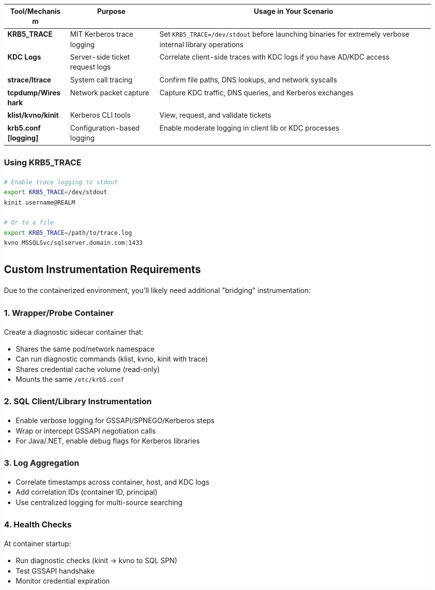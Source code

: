 | Tool/Mechanism | Purpose | Usage in Your Scenario |
|----------------|---------|------------------------|
| **KRB5_TRACE** | MIT Kerberos trace logging | Set `KRB5_TRACE=/dev/stdout` before launching binaries for extremely verbose internal library operations |
| **KDC Logs** | Server-side ticket request logs | Correlate client-side traces with KDC logs if you have AD/KDC access |
| **strace/ltrace** | System call tracing | Confirm file paths, DNS lookups, and network syscalls |
| **tcpdump/Wireshark** | Network packet capture | Capture KDC traffic, DNS queries, and Kerberos exchanges |
| **klist/kvno/kinit** | Kerberos CLI tools | View, request, and validate tickets |
| **krb5.conf [logging]** | Configuration-based logging | Enable moderate logging in client lib or KDC processes |

### Using KRB5_TRACE

```bash
# Enable trace logging to stdout
export KRB5_TRACE=/dev/stdout
kinit username@REALM

# Or to a file
export KRB5_TRACE=/path/to/trace.log
kvno MSSQLSvc/sqlserver.domain.com:1433
```

## Custom Instrumentation Requirements

Due to the containerized environment, you'll likely need additional "bridging" instrumentation:

### 1. Wrapper/Probe Container

Create a diagnostic sidecar container that:
- Shares the same pod/network namespace
- Can run diagnostic commands (klist, kvno, kinit with trace)
- Shares credential cache volume (read-only)
- Mounts the same `/etc/krb5.conf`

### 2. SQL Client/Library Instrumentation

- Enable verbose logging for GSSAPI/SPNEGO/Kerberos steps
- Wrap or intercept GSSAPI negotiation calls
- For Java/.NET, enable debug flags for Kerberos libraries

### 3. Log Aggregation

- Correlate timestamps across container, host, and KDC logs
- Add correlation IDs (container ID, principal)
- Use centralized logging for multi-source searching

### 4. Health Checks

At container startup:
- Run diagnostic checks (kinit → kvno to SQL SPN)
- Test GSSAPI handshake
- Monitor credential expiration
